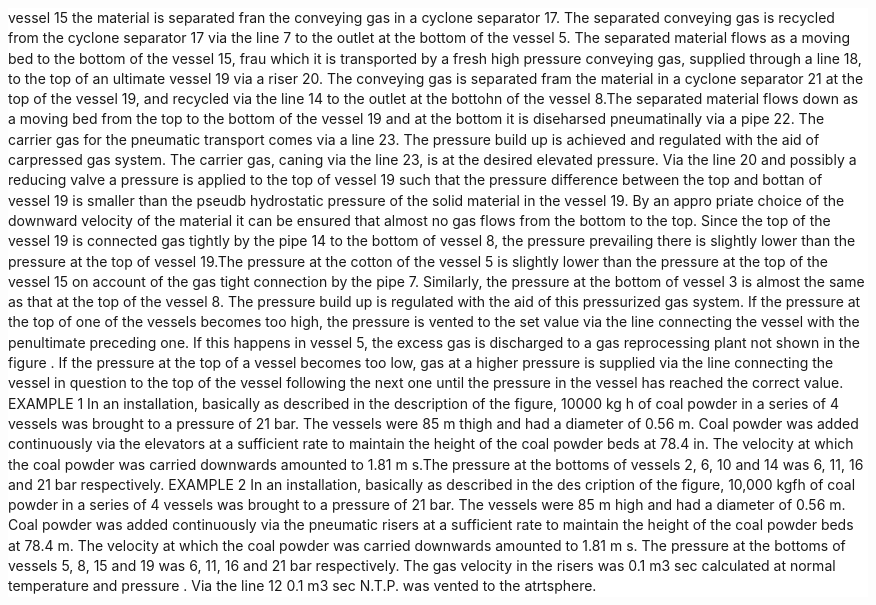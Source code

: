 vessel 15 the material is separated fran the conveying gas in a cyclone separator 17. The separated conveying gas is recycled from the cyclone separator 17 via the line 7 to the outlet at the bottom of the vessel 5. The separated material flows as a moving bed to the bottom of the vessel 15, frau which it is transported by a fresh high pressure conveying gas, supplied through a line 18, to the top of an ultimate vessel 19 via a riser 20. The conveying gas is separated fram the material in a cyclone separator 21 at the top of the vessel 19, and recycled via the line 14 to the outlet at the bottohn of the vessel 8.The separated material flows down as a moving bed from the top to the bottom of the vessel 19 and at the bottom it is diseharsed pneumatinally via a pipe 22. The carrier gas for the pneumatic transport comes via a line 23. The pressure build up is achieved and regulated with the aid of carpressed gas system. The carrier gas, caning via the line 23, is at the desired elevated pressure. Via the line 20 and possibly a reducing valve a pressure is applied to the top of vessel 19 such that the pressure difference between the top and bottan of vessel 19 is smaller than the pseudb hydrostatic pressure of the solid material in the vessel 19. By an appro priate choice of the downward velocity of the material it can be ensured that almost no gas flows from the bottom to the top. Since the top of the vessel 19 is connected gas tightly by the pipe 14 to the bottom of vessel 8, the pressure prevailing there is slightly lower than the pressure at the top of vessel 19.The pressure at the cotton of the vessel 5 is slightly lower than the pressure at the top of the vessel 15 on account of the gas tight connection by the pipe 7. Similarly, the pressure at the bottom of vessel 3 is almost the same as that at the top of the vessel 8. The pressure build up is regulated with the aid of this pressurized gas system. If the pressure at the top of one of the vessels becomes too high, the pressure is vented to the set value via the line connecting the vessel with the penultimate preceding one. If this happens in vessel 5, the excess gas is discharged to a gas reprocessing plant not shown in the figure . If the pressure at the top of a vessel becomes too low, gas at a higher pressure is supplied via the line connecting the vessel in question to the top of the vessel following the next one until the pressure in the vessel has reached the correct value. EXAMPLE 1 In an installation, basically as described in the description of the figure, 10000 kg h of coal powder in a series of 4 vessels was brought to a pressure of 21 bar. The vessels were 85 m thigh and had a diameter of 0.56 m. Coal powder was added continuously via the elevators at a sufficient rate to maintain the height of the coal powder beds at 78.4 in. The velocity at which the coal powder was carried downwards amounted to 1.81 m s.The pressure at the bottoms of vessels 2, 6, 10 and 14 was 6, 11, 16 and 21 bar respectively. EXAMPLE 2 In an installation, basically as described in the des cription of the figure, 10,000 kgfh of coal powder in a series of 4 vessels was brought to a pressure of 21 bar. The vessels were 85 m high and had a diameter of 0.56 m. Coal powder was added continuously via the pneumatic risers at a sufficient rate to maintain the height of the coal powder beds at 78.4 m. The velocity at which the coal powder was carried downwards amounted to 1.81 m s. The pressure at the bottoms of vessels 5, 8, 15 and 19 was 6, 11, 16 and 21 bar respectively. The gas velocity in the risers was 0.1 m3 sec calculated at normal temperature and pressure . Via the line 12 0.1 m3 sec N.T.P. was vented to the atrtsphere.